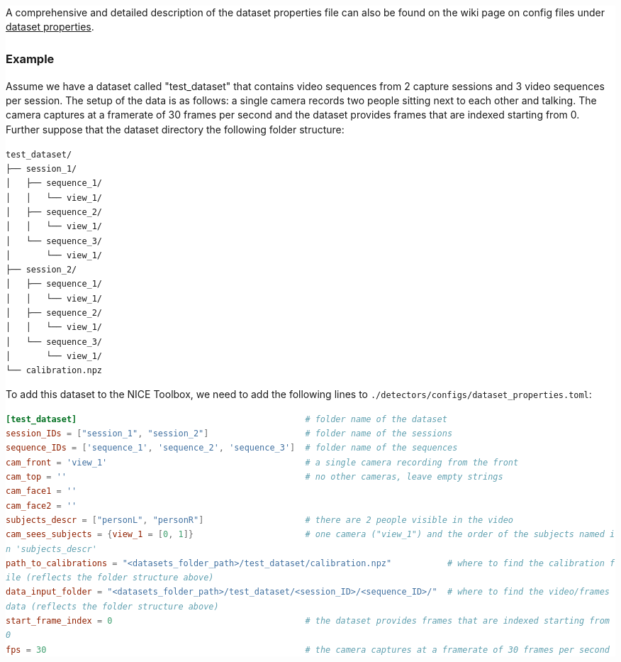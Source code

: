A comprehensive and detailed description of the dataset properties file can also be found on the wiki page on config files under [dataset properties](../wikis/wiki_config_files.md#dataset-properties).


### Example

Assume we have a dataset called "test_dataset" that contains video sequences from 2 capture sessions and 3 video sequences per session. The setup of the data is as follows: a single camera records two people sitting next to each other and talking. The camera captures at a framerate of 30 frames per second and the dataset provides frames that are indexed starting from 0.
Further suppose that the dataset directory the following folder structure:

```
test_dataset/
├── session_1/
│   ├── sequence_1/
│   │   └── view_1/
│   ├── sequence_2/
│   │   └── view_1/
│   └── sequence_3/
│       └── view_1/
├── session_2/
│   ├── sequence_1/
│   │   └── view_1/
│   ├── sequence_2/
│   │   └── view_1/
│   └── sequence_3/
│       └── view_1/
└── calibration.npz
```

To add this dataset to the NICE Toolbox, we need to add the following lines to `./detectors/configs/dataset_properties.toml`:

```toml
[test_dataset]                                             # folder name of the dataset
session_IDs = ["session_1", "session_2"]                   # folder name of the sessions
sequence_IDs = ['sequence_1', 'sequence_2', 'sequence_3']  # folder name of the sequences
cam_front = 'view_1'                                       # a single camera recording from the front
cam_top = ''                                               # no other cameras, leave empty strings
cam_face1 = ''
cam_face2 = ''
subjects_descr = ["personL", "personR"]                    # there are 2 people visible in the video
cam_sees_subjects = {view_1 = [0, 1]}                      # one camera ("view_1") and the order of the subjects named in 'subjects_descr'
path_to_calibrations = "<datasets_folder_path>/test_dataset/calibration.npz"           # where to find the calibration file (reflects the folder structure above)
data_input_folder = "<datasets_folder_path>/test_dataset/<session_ID>/<sequence_ID>/"  # where to find the video/frames data (reflects the folder structure above) 
start_frame_index = 0                                      # the dataset provides frames that are indexed starting from 0
fps = 30                                                   # the camera captures at a framerate of 30 frames per second
```
